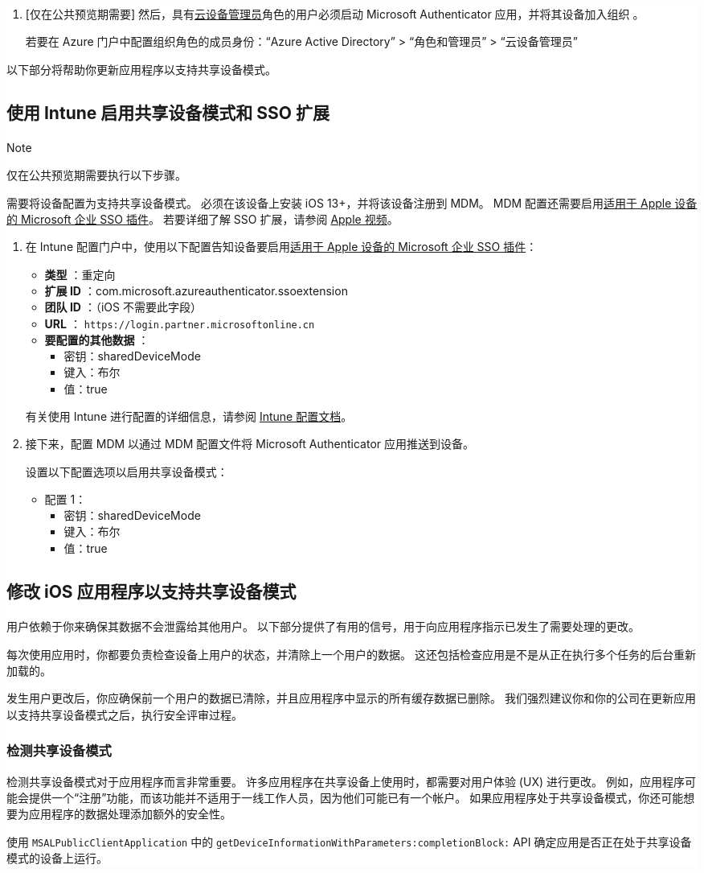 1. [仅在公共预览期需要] 然后，具有[云设备管理员](../roles/permissions-reference.md#cloud-device-administrator)角色的用户必须启动 Microsoft Authenticator 应用，并将其设备加入组织  。

    若要在 Azure 门户中配置组织角色的成员身份：“Azure Active Directory” > “角色和管理员” > “云设备管理员”   

以下部分将帮助你更新应用程序以支持共享设备模式。

## <a name="use-intune-to-enable-shared-device-mode--sso-extension"></a>使用 Intune 启用共享设备模式和 SSO 扩展

> [!NOTE]
> 仅在公共预览期需要执行以下步骤。

需要将设备配置为支持共享设备模式。 必须在该设备上安装 iOS 13+，并将该设备注册到 MDM。 MDM 配置还需要启用[适用于 Apple 设备的 Microsoft 企业 SSO 插件](apple-sso-plugin.md)。 若要详细了解 SSO 扩展，请参阅 [Apple 视频](https://developer.apple.com/videos/play/tech-talks/301/)。

1. 在 Intune 配置门户中，使用以下配置告知设备要启用[适用于 Apple 设备的 Microsoft 企业 SSO 插件](apple-sso-plugin.md)：

    - **类型** ：重定向
    - **扩展 ID** ：com.microsoft.azureauthenticator.ssoextension
    - **团队 ID** ：（iOS 不需要此字段）
    - **URL** ： `https://login.partner.microsoftonline.cn`
    - **要配置的其他数据** ：
      - 密钥：sharedDeviceMode
      - 键入：布尔
      - 值：true

    有关使用 Intune 进行配置的详细信息，请参阅 [Intune 配置文档](https://docs.microsoft.com/intune/configuration/ios-device-features-settings)。

1. 接下来，配置 MDM 以通过 MDM 配置文件将 Microsoft Authenticator 应用推送到设备。

    设置以下配置选项以启用共享设备模式：

    - 配置 1：
      - 密钥：sharedDeviceMode
      - 键入：布尔
      - 值：true

## <a name="modify-your-ios-application-to-support-shared-device-mode"></a>修改 iOS 应用程序以支持共享设备模式

用户依赖于你来确保其数据不会泄露给其他用户。 以下部分提供了有用的信号，用于向应用程序指示已发生了需要处理的更改。

每次使用应用时，你都要负责检查设备上用户的状态，并清除上一个用户的数据。 这还包括检查应用是不是从正在执行多个任务的后台重新加载的。

发生用户更改后，你应确保前一个用户的数据已清除，并且应用程序中显示的所有缓存数据已删除。 我们强烈建议你和你的公司在更新应用以支持共享设备模式之后，执行安全评审过程。

### <a name="detect-shared-device-mode"></a>检测共享设备模式

检测共享设备模式对于应用程序而言非常重要。 许多应用程序在共享设备上使用时，都需要对用户体验 (UX) 进行更改。 例如，应用程序可能会提供一个“注册”功能，而该功能并不适用于一线工作人员，因为他们可能已有一个帐户。 如果应用程序处于共享设备模式，你还可能想要为应用程序的数据处理添加额外的安全性。

使用 `MSALPublicClientApplication` 中的 `getDeviceInformationWithParameters:completionBlock:` API 确定应用是否正在处于共享设备模式的设备上运行。
